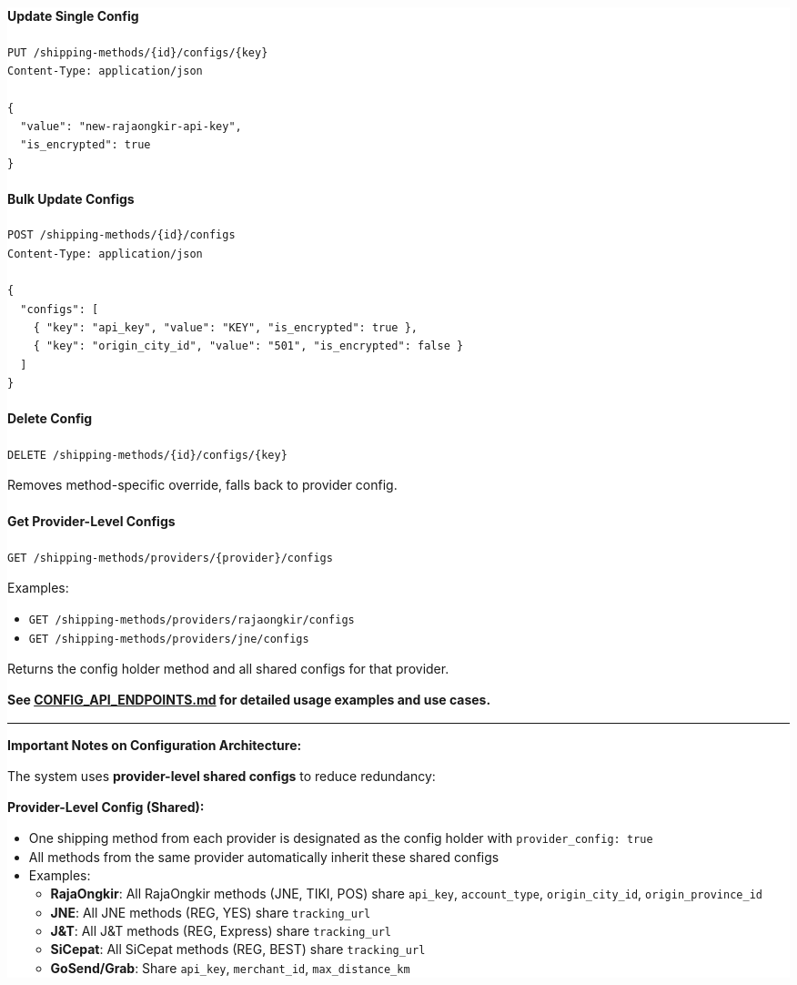 #### Update Single Config
```http
PUT /shipping-methods/{id}/configs/{key}
Content-Type: application/json

{
  "value": "new-rajaongkir-api-key",
  "is_encrypted": true
}
```

#### Bulk Update Configs
```http
POST /shipping-methods/{id}/configs
Content-Type: application/json

{
  "configs": [
    { "key": "api_key", "value": "KEY", "is_encrypted": true },
    { "key": "origin_city_id", "value": "501", "is_encrypted": false }
  ]
}
```

#### Delete Config
```http
DELETE /shipping-methods/{id}/configs/{key}
```
Removes method-specific override, falls back to provider config.

#### Get Provider-Level Configs
```http
GET /shipping-methods/providers/{provider}/configs
```
Examples:
- `GET /shipping-methods/providers/rajaongkir/configs`
- `GET /shipping-methods/providers/jne/configs`

Returns the config holder method and all shared configs for that provider.

**See [CONFIG_API_ENDPOINTS.md](./CONFIG_API_ENDPOINTS.md) for detailed usage examples and use cases.**

---

**Important Notes on Configuration Architecture:**

The system uses **provider-level shared configs** to reduce redundancy:

**Provider-Level Config (Shared):**
- One shipping method from each provider is designated as the config holder with `provider_config: true`
- All methods from the same provider automatically inherit these shared configs
- Examples:
  - **RajaOngkir**: All RajaOngkir methods (JNE, TIKI, POS) share `api_key`, `account_type`, `origin_city_id`, `origin_province_id`
  - **JNE**: All JNE methods (REG, YES) share `tracking_url`
  - **J&T**: All J&T methods (REG, Express) share `tracking_url`
  - **SiCepat**: All SiCepat methods (REG, BEST) share `tracking_url`
  - **GoSend/Grab**: Share `api_key`, `merchant_id`, `max_distance_km`
